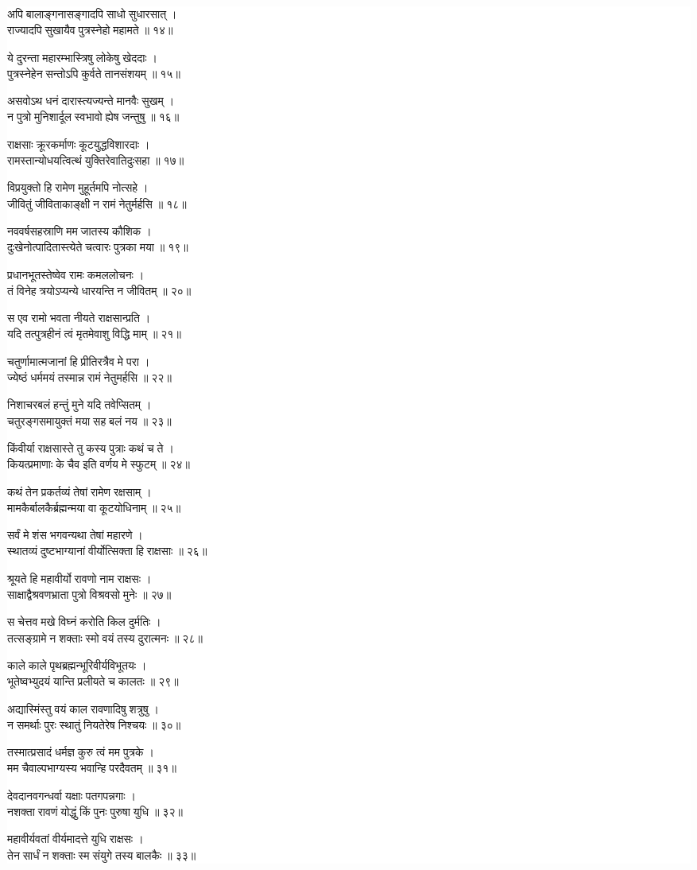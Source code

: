 अपि बालाङ्गनासङ्गादपि साधो सुधारसात् ।  
राज्यादपि सुखायैव पुत्रस्नेहो महामते ॥ १४॥  
  
ये दुरन्ता महारम्भास्त्रिषु लोकेषु खेददाः ।  
पुत्रस्नेहेन सन्तोऽपि कुर्वते तानसंशयम् ॥ १५॥  
  
असवोऽथ धनं दारास्त्यज्यन्ते मानवैः सुखम् ।  
न पुत्रो मुनिशार्दूल स्वभावो ह्येष जन्तुषु ॥ १६॥  
  
राक्षसाः क्रूरकर्माणः कूटयुद्धविशारदाः ।  
रामस्तान्योधयत्वित्थं युक्तिरेवातिदुःसहा ॥ १७॥  
  
विप्रयुक्तो हि रामेण मुहूर्तमपि नोत्सहे ।  
जीवितुं जीविताकाङ्क्षी न रामं नेतुर्मर्हसि ॥ १८॥  
  
नववर्षसहस्राणि मम जातस्य कौशिक ।  
दुःखेनोत्पादितास्त्येते चत्वारः पुत्रका मया ॥ १९॥  
  
प्रधानभूतस्तेष्वेव रामः कमललोचनः ।  
तं विनेह त्रयोऽप्यन्ये धारयन्ति न जीवितम् ॥ २०॥  
  
स एव रामो भवता नीयते राक्षसान्प्रति ।  
यदि तत्पुत्रहीनं त्वं मृतमेवाशु विद्धि माम् ॥ २१॥  
  
चतुर्णामात्मजानां हि प्रीतिरत्रैव मे परा ।  
ज्येष्ठं धर्ममयं तस्मान्न रामं नेतुमर्हसि ॥ २२॥  
  
निशाचरबलं हन्तुं मुने यदि तवेप्सितम् ।  
चतुरङ्गसमायुक्तं मया सह बलं नय ॥ २३॥  
  
किंवीर्या राक्षसास्ते तु कस्य पुत्राः कथं च ते ।  
कियत्प्रमाणाः के चैव इति वर्णय मे स्फुटम् ॥ २४॥  
  
कथं तेन प्रकर्तव्यं तेषां रामेण रक्षसाम् ।  
मामकैर्बालकैर्ब्रह्मन्मया वा कूटयोधिनाम् ॥ २५॥  
  
सर्वं मे शंस भगवन्यथा तेषां महारणे ।  
स्थातव्यं दुष्टभाग्यानां वीर्योत्सिक्ता हि राक्षसाः ॥ २६॥  
  
श्रूयते हि महावीर्यो रावणो नाम राक्षसः ।  
साक्षाद्वैश्रवणभ्राता पुत्रो विश्रवसो मुनेः ॥ २७॥  
  
स चेत्तव मखे विघ्नं करोति किल दुर्मतिः ।  
तत्सङ्ग्रामे न शक्ताः स्मो वयं तस्य दुरात्मनः ॥ २८॥  
  
काले काले पृथब्रह्मन्भूरिवीर्यविभूतयः ।  
भूतेष्वभ्युदयं यान्ति प्रलीयते च कालतः ॥ २९॥  
  
अद्यास्मिंस्तु वयं काल  रावणादिषु शत्रुषु ।  
न समर्थाः पुरः स्थातुं नियतेरेष निश्चयः ॥ ३०॥  
  
तस्मात्प्रसादं धर्मज्ञ कुरु त्वं मम पुत्रके ।  
मम चैवाल्पभाग्यस्य भवान्हि परदैवतम् ॥ ३१॥  
  
देवदानवगन्धर्वा यक्षाः पतगपन्नगाः ।  
नशक्ता रावणं योद्धुं किं पुनः पुरुषा युधि ॥ ३२॥  
  
महावीर्यवतां वीर्यमादत्ते युधि राक्षसः ।  
तेन सार्धं न शक्ताः स्म संयुगे तस्य बालकैः ॥ ३३॥  
  